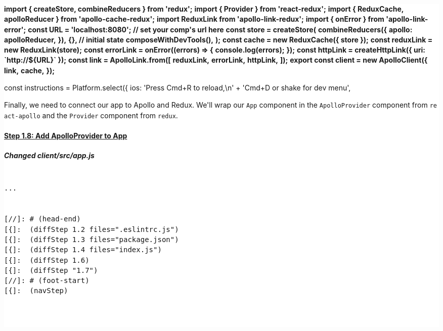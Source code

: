 <b>import { createStore, combineReducers } from &#x27;redux&#x27;;</b>
<b>import { Provider } from &#x27;react-redux&#x27;;</b>
<b>import { ReduxCache, apolloReducer } from &#x27;apollo-cache-redux&#x27;;</b>
<b>import ReduxLink from &#x27;apollo-link-redux&#x27;;</b>
<b>import { onError } from &#x27;apollo-link-error&#x27;;</b>
<b></b>
<b>const URL &#x3D; &#x27;localhost:8080&#x27;; // set your comp&#x27;s url here</b>
<b></b>
<b>const store &#x3D; createStore(</b>
<b>  combineReducers({</b>
<b>    apollo: apolloReducer,</b>
<b>  }),</b>
<b>  {}, // initial state</b>
<b>  composeWithDevTools(),</b>
<b>);</b>
<b></b>
<b>const cache &#x3D; new ReduxCache({ store });</b>
<b></b>
<b>const reduxLink &#x3D; new ReduxLink(store);</b>
<b></b>
<b>const errorLink &#x3D; onError((errors) &#x3D;&gt; {</b>
<b>  console.log(errors);</b>
<b>});</b>
<b></b>
<b>const httpLink &#x3D; createHttpLink({ uri: &#x60;http://${URL}&#x60; });</b>
<b></b>
<b>const link &#x3D; ApolloLink.from([</b>
<b>  reduxLink,</b>
<b>  errorLink,</b>
<b>  httpLink,</b>
<b>]);</b>
<b></b>
<b>export const client &#x3D; new ApolloClient({</b>
<b>  link,</b>
<b>  cache,</b>
<b>});</b>

const instructions &#x3D; Platform.select({
  ios: &#x27;Press Cmd+R to reload,\n&#x27; + &#x27;Cmd+D or shake for dev menu&#x27;,
</pre>

[}]: #

Finally, we need to connect our app to Apollo and Redux. We'll wrap our `App` component in the `ApolloProvider` component from `react-apollo` and the `Provider` component from `redux`.

[{]: <helper> (diffStep 1.8)

#### [Step 1.8: Add ApolloProvider to App](https://github.com/srtucker22/chatty/commit/bd0a8ed)

##### Changed client&#x2F;src&#x2F;app.js
<pre>

...


[//]: # (head-end)
[{]: <helper> (diffStep 1.2 files=".eslintrc.js")
[{]: <helper> (diffStep 1.3 files="package.json")
[{]: <helper> (diffStep 1.4 files="index.js")
[{]: <helper> (diffStep 1.6)
[{]: <helper> (diffStep "1.7")
[//]: # (foot-start)
[{]: <helper> (navStep)